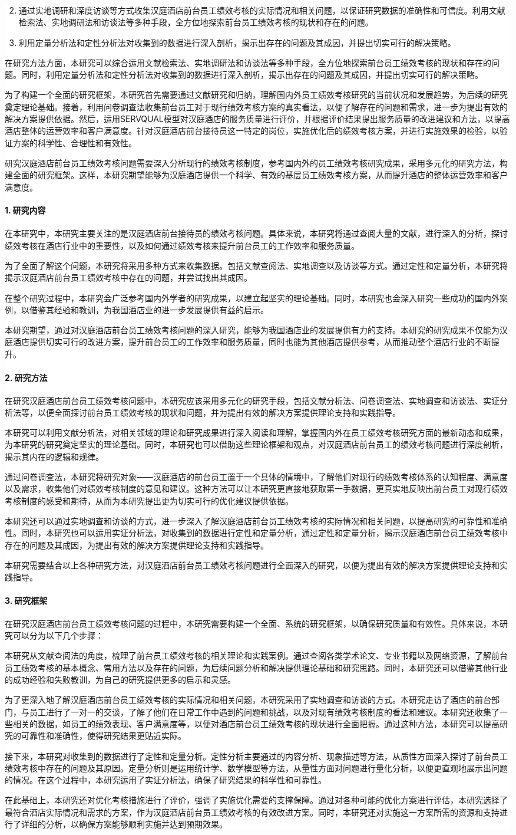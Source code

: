 2. 通过实地调研和深度访谈等方式收集汉庭酒店前台员工绩效考核的实际情况和相关问题，以保证研究数据的准确性和可信度。利用文献检索法、实地调研法和访谈法等多种手段，全方位地探索前台员工绩效考核的现状和存在的问题。

3. 利用定量分析法和定性分析法对收集到的数据进行深入剖析，揭示出存在的问题及其成因，并提出切实可行的解决策略。

在研究方法方面，本研究可以综合运用文献检索法、实地调研法和访谈法等多种手段，全方位地探索前台员工绩效考核的现状和存在的问题。同时，利用定量分析法和定性分析法对收集到的数据进行深入剖析，揭示出存在的问题及其成因，并提出切实可行的解决策略。

为了构建一个全面的研究框架，本研究首先需要通过文献研究和归纳，理解国内外员工绩效考核研究的当前状况和发展趋势，为后续的研究奠定理论基础。接着，利用问卷调查法收集前台员工对于现行绩效考核方案的真实看法，以便了解存在的问题和需求，进一步为提出有效的解决方案提供依据。然后，运用SERVQUAL模型对汉庭酒店的服务质量进行评价，并根据评价结果提出服务质量的改进建议和方法，以提高酒店整体的运营效率和客户满意度。针对汉庭酒店前台接待员这一特定的岗位，实施优化后的绩效考核方案，并进行实施效果的检验，以验证方案的科学性、合理性和有效性。

研究汉庭酒店前台员工绩效考核问题需要深入分析现行的绩效考核制度，参考国内外的员工绩效考核研究成果，采用多元化的研究方法，构建全面的研究框架。这样，本研究期望能够为汉庭酒店提供一个科学、有效的基层员工绩效考核方案，从而提升酒店的整体运营效率和客户满意度。

#### 1. 研究内容

在本研究中，本研究主要关注的是汉庭酒店前台接待员的绩效考核问题。具体来说，本研究将通过查阅大量的文献，进行深入的分析，探讨绩效考核在酒店行业中的重要性，以及如何通过绩效考核来提升前台员工的工作效率和服务质量。

为了全面了解这个问题，本研究将采用多种方式来收集数据。包括文献查阅法、实地调查以及访谈等方式。通过定性和定量分析，本研究将揭示汉庭酒店前台员工绩效考核中存在的问题，并尝试找出其成因。

在整个研究过程中，本研究会广泛参考国内外学者的研究成果，以建立起坚实的理论基础。同时，本研究也会深入研究一些成功的国内外案例，以借鉴其经验和教训，为我国酒店业的进一步发展提供有益的启示。

本研究期望，通过对汉庭酒店前台员工绩效考核问题的深入研究，能够为我国酒店业的发展提供有力的支持。本研究的研究成果不仅能为汉庭酒店提供切实可行的改进方案，提升前台员工的工作效率和服务质量，同时也能为其他酒店提供参考，从而推动整个酒店行业的不断提升。

#### 2. 研究方法

在研究汉庭酒店前台员工绩效考核问题中，本研究应该采用多元化的研究手段，包括文献分析法、问卷调查法、实地调查和访谈法、实证分析法等，以便全面探讨前台员工绩效考核的现状和问题，并为提出有效的解决方案提供理论支持和实践指导。

本研究可以利用文献分析法，对相关领域的理论和研究成果进行深入阅读和理解，掌握国内外在员工绩效考核研究方面的最新动态和成果，为本研究的研究奠定坚实的理论基础。同时，本研究也可以借助这些理论框架和观点，对汉庭酒店前台员工的绩效考核问题进行深度剖析，揭示其内在的逻辑和规律。

通过问卷调查法，本研究将研究对象——汉庭酒店的前台员工置于一个具体的情境中，了解他们对现行的绩效考核体系的认知程度、满意度以及需求，收集他们对绩效考核制度的意见和建议。这种方法可以让本研究更直接地获取第一手数据，更真实地反映出前台员工对现行绩效考核制度的感受和期待，从而为本研究提出更为切实可行的优化建议提供依据。

本研究还可以通过实地调查和访谈的方式，进一步深入了解汉庭酒店前台员工绩效考核的实际情况和相关问题，以提高研究的可靠性和准确性。同时，本研究也可以运用实证分析法，对收集到的数据进行定性和定量分析，通过定性和定量分析，揭示汉庭酒店前台员工绩效考核中存在的问题及其成因，为提出有效的解决方案提供理论支持和实践指导。

本研究需要结合以上各种研究方法，对汉庭酒店前台员工绩效考核问题进行全面深入的研究，以便为提出有效的解决方案提供理论支持和实践指导。

#### 3. 研究框架

在研究汉庭酒店前台员工绩效考核问题的过程中，本研究需要构建一个全面、系统的研究框架，以确保研究质量和有效性。具体来说，本研究可以分为以下几个步骤：

本研究从文献查阅法的角度，梳理了前台员工绩效考核的相关理论和实践案例。通过查阅各类学术论文、专业书籍以及网络资源，了解前台员工绩效考核的基本概念、常用方法以及存在的问题，为后续问题分析和解决提供理论基础和研究思路。同时，本研究还可以借鉴其他行业的成功经验和失败教训，为自己的研究提供更多的启示和灵感。

为了更深入地了解汉庭酒店前台员工绩效考核的实际情况和相关问题，本研究采用了实地调查和访谈的方式。本研究走访了酒店的前台部门，与员工进行了一对一的交谈，了解了他们在日常工作中遇到的问题和挑战，以及对现有绩效考核制度的看法和建议。本研究还收集了一些相关的数据，如员工的绩效表现、客户满意度等，以便对酒店前台员工绩效考核的现状进行全面把握。通过这种方法，本研究可以提高研究的可靠性和准确性，使得研究结果更贴近实际。

接下来，本研究对收集到的数据进行了定性和定量分析。定性分析主要通过的内容分析、现象描述等方法，从质性方面深入探讨了前台员工绩效考核中存在的问题及其原因。定量分析则是运用统计学、数学模型等方法，从量性方面对问题进行量化分析，以便更直观地展示出问题的情况。在这个过程中，本研究运用了实证分析法，确保了研究结果的科学性和可靠性。

在此基础上，本研究还对优化考核措施进行了评价，强调了实施优化需要的支撑保障。通过对各种可能的优化方案进行评估，本研究选择了最符合酒店实际情况和需求的方案，作为汉庭酒店前台员工绩效考核的有效改进方案。同时，本研究还对实施这一方案所需的资源和支持进行了详细的分析，以确保方案能够顺利实施并达到预期效果。
